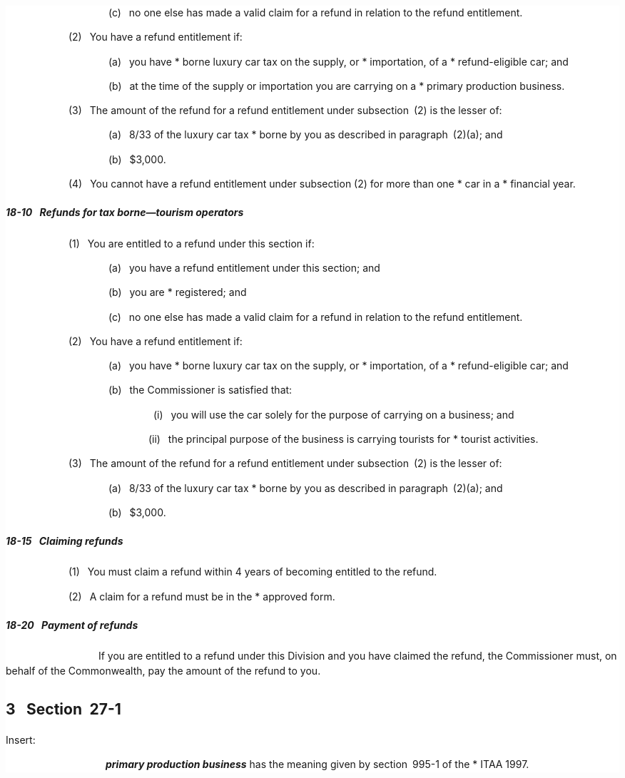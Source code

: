                      (c)  no one else has made a valid claim for a refund in relation to the refund entitlement.

             (2)  You have a refund entitlement if:

                     (a)  you have * borne luxury car tax on the supply, or * importation, of a * refund-eligible car; and

                     (b)  at the time of the supply or importation you are carrying on a * primary production business.

             (3)  The amount of the refund for a refund entitlement under subsection (2) is the lesser of:

                     (a)  8/33 of the luxury car tax * borne by you as described in paragraph (2)(a); and

                     (b)  $3,000.

             (4)  You cannot have a refund entitlement under subsection (2) for more than one * car in a * financial year.

##### <a id="18-10"></a>18-10  Refunds for tax borne—tourism operators

             (1)  You are entitled to a refund under this section if:

                     (a)  you have a refund entitlement under this section; and

                     (b)  you are * registered; and

                     (c)  no one else has made a valid claim for a refund in relation to the refund entitlement.

             (2)  You have a refund entitlement if:

                     (a)  you have * borne luxury car tax on the supply, or * importation, of a * refund-eligible car; and

                     (b)  the Commissioner is satisfied that:

                              (i)  you will use the car solely for the purpose of carrying on a business; and

                             (ii)  the principal purpose of the business is carrying tourists for * tourist activities.

             (3)  The amount of the refund for a refund entitlement under subsection (2) is the lesser of:

                     (a)  8/33 of the luxury car tax * borne by you as described in paragraph (2)(a); and

                     (b)  $3,000.

##### <a id="18-15"></a>18-15  Claiming refunds

             (1)  You must claim a refund within 4 years of becoming entitled to the refund.

             (2)  A claim for a refund must be in the * approved form.

##### <a id="18-20"></a>18-20  Payment of refunds

                   If you are entitled to a refund under this Division and you have claimed the refund, the Commissioner must, on behalf of the Commonwealth, pay the amount of the refund to you.

## 3  Section 27-1

Insert:

                    <a name="primari-product-busi"></a>**_primary production business_** has the meaning given by section 995-1 of the * ITAA 1997.
